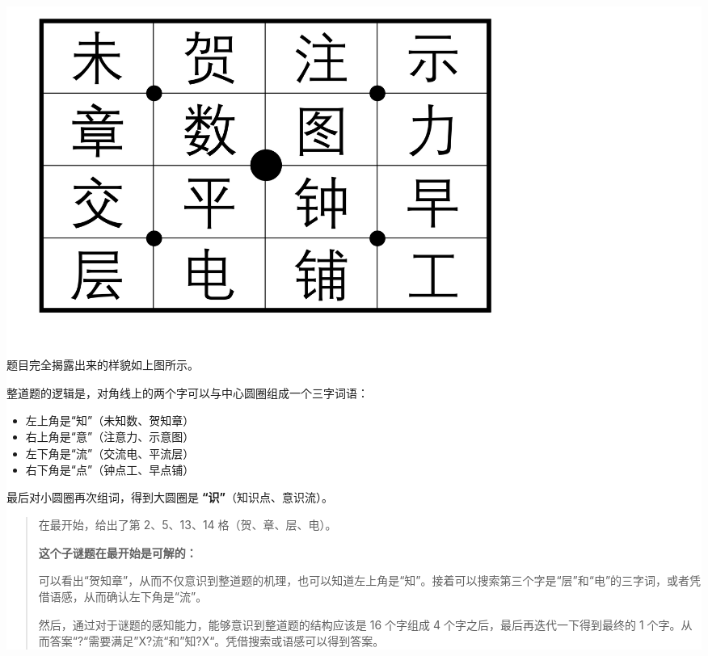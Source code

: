 <figure><img src="../../../.gitbook/assets/image (248).png" alt="" width="563"><figcaption></figcaption></figure>

题目完全揭露出来的样貌如上图所示。

整道题的逻辑是，对角线上的两个字可以与中心圆圈组成一个三字词语：

* 左上角是“知”（未知数、贺知章）
* 右上角是“意”（注意力、示意图）
* 左下角是“流”（交流电、平流层）
* 右下角是“点”（钟点工、早点铺）

最后对小圆圈再次组词，得到大圆圈是 **“识”**（知识点、意识流）。

> 在最开始，给出了第 2、5、13、14 格（贺、章、层、电）。
>
> **这个子谜题在最开始是可解的：**
>
> 可以看出“贺知章”，从而不仅意识到整道题的机理，也可以知道左上角是“知”。接着可以搜索第三个字是“层”和“电”的三字词，或者凭借语感，从而确认左下角是“流”。
>
> 然后，通过对于谜题的感知能力，能够意识到整道题的结构应该是 16 个字组成 4 个字之后，最后再迭代一下得到最终的 1 个字。从而答案“?“需要满足”X?流“和”知?X“。凭借搜索或语感可以得到答案。
